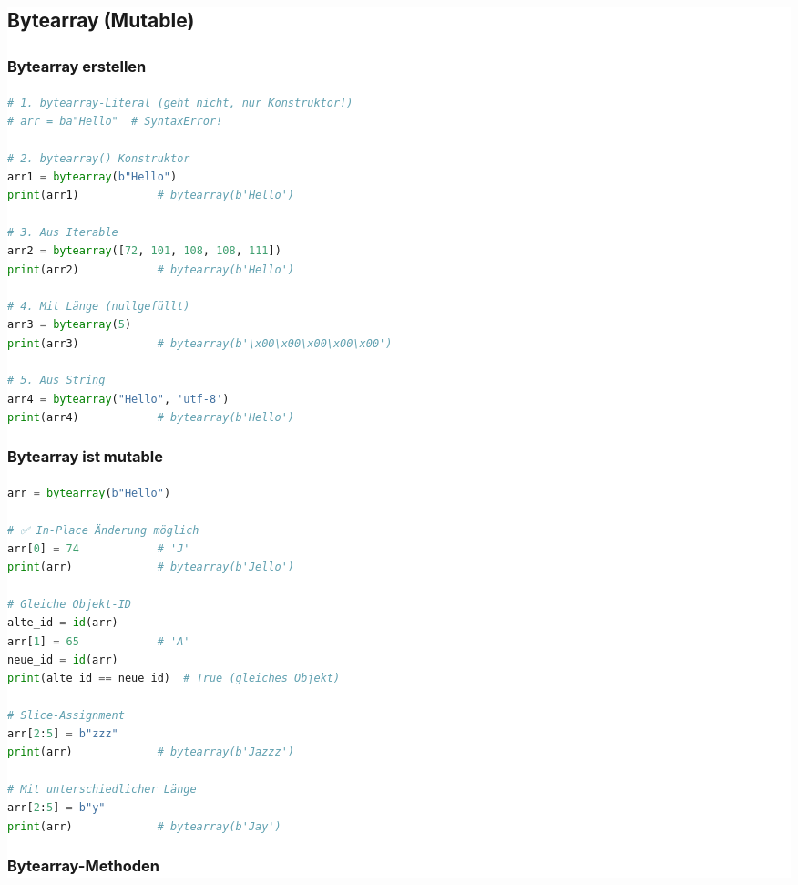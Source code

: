 ## Bytearray (Mutable)

### Bytearray erstellen

```python
# 1. bytearray-Literal (geht nicht, nur Konstruktor!)
# arr = ba"Hello"  # SyntaxError!

# 2. bytearray() Konstruktor
arr1 = bytearray(b"Hello")
print(arr1)            # bytearray(b'Hello')

# 3. Aus Iterable
arr2 = bytearray([72, 101, 108, 108, 111])
print(arr2)            # bytearray(b'Hello')

# 4. Mit Länge (nullgefüllt)
arr3 = bytearray(5)
print(arr3)            # bytearray(b'\x00\x00\x00\x00\x00')

# 5. Aus String
arr4 = bytearray("Hello", 'utf-8')
print(arr4)            # bytearray(b'Hello')
```

### Bytearray ist mutable

```python
arr = bytearray(b"Hello")

# ✅ In-Place Änderung möglich
arr[0] = 74            # 'J'
print(arr)             # bytearray(b'Jello')

# Gleiche Objekt-ID
alte_id = id(arr)
arr[1] = 65            # 'A'
neue_id = id(arr)
print(alte_id == neue_id)  # True (gleiches Objekt)

# Slice-Assignment
arr[2:5] = b"zzz"
print(arr)             # bytearray(b'Jazzz')

# Mit unterschiedlicher Länge
arr[2:5] = b"y"
print(arr)             # bytearray(b'Jay')
```

### Bytearray-Methoden

